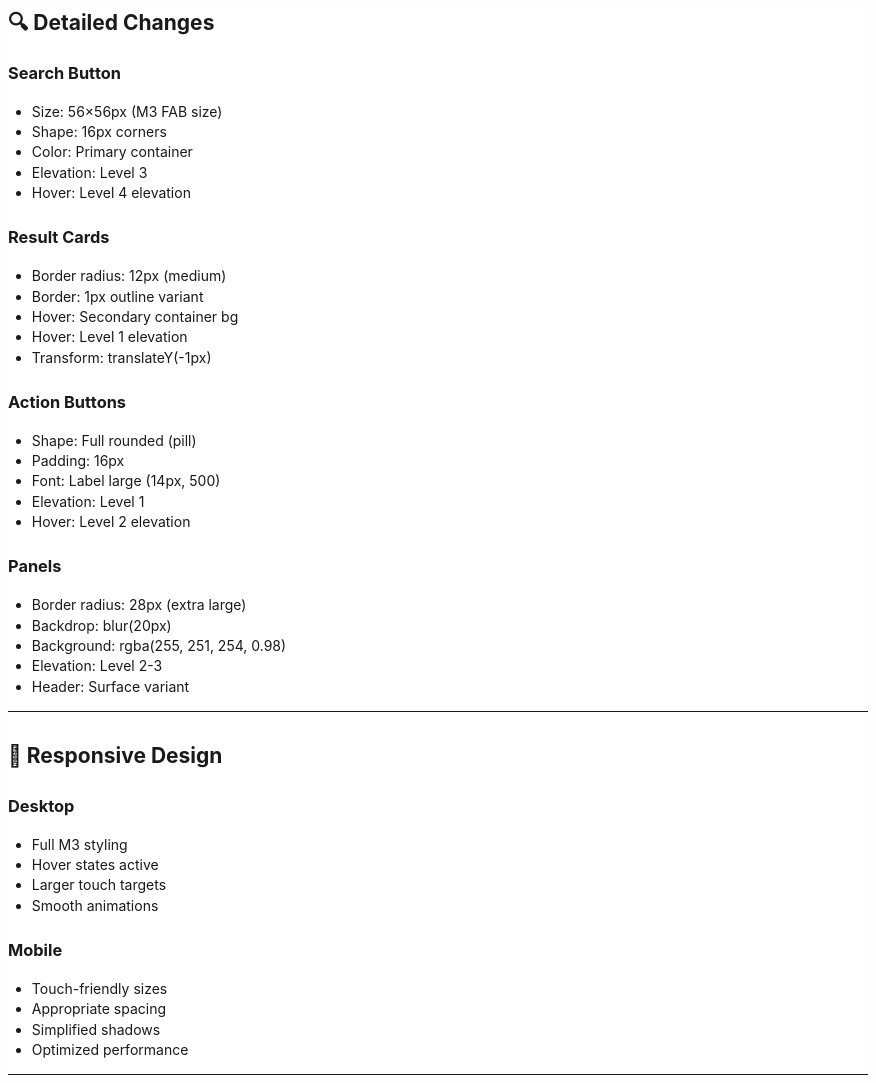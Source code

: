 
## 🔍 Detailed Changes

### Search Button
- Size: 56×56px (M3 FAB size)
- Shape: 16px corners
- Color: Primary container
- Elevation: Level 3
- Hover: Level 4 elevation

### Result Cards
- Border radius: 12px (medium)
- Border: 1px outline variant
- Hover: Secondary container bg
- Hover: Level 1 elevation
- Transform: translateY(-1px)

### Action Buttons
- Shape: Full rounded (pill)
- Padding: 16px
- Font: Label large (14px, 500)
- Elevation: Level 1
- Hover: Level 2 elevation

### Panels
- Border radius: 28px (extra large)
- Backdrop: blur(20px)
- Background: rgba(255, 251, 254, 0.98)
- Elevation: Level 2-3
- Header: Surface variant

---

## 📱 Responsive Design

### Desktop
- Full M3 styling
- Hover states active
- Larger touch targets
- Smooth animations

### Mobile
- Touch-friendly sizes
- Appropriate spacing
- Simplified shadows
- Optimized performance

---
